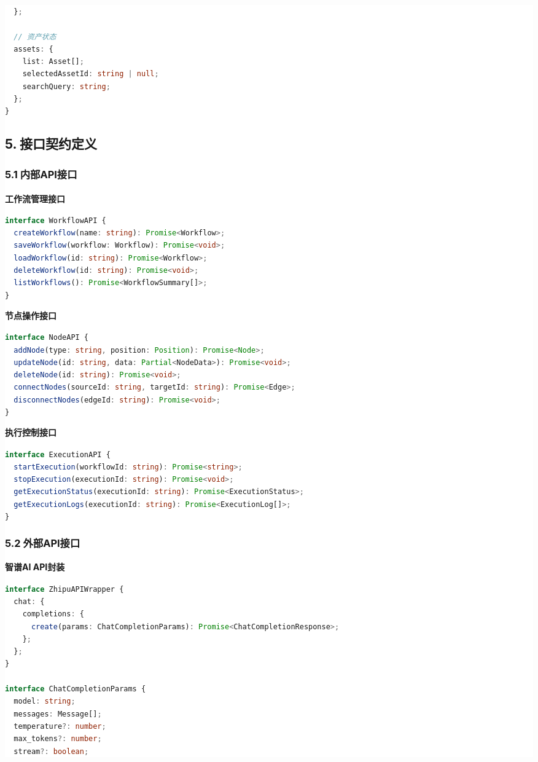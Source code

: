 ```typescript
  };
  
  // 资产状态
  assets: {
    list: Asset[];
    selectedAssetId: string | null;
    searchQuery: string;
  };
}
```

## 5. 接口契约定义

### 5.1 内部API接口

**工作流管理接口**
```typescript
interface WorkflowAPI {
  createWorkflow(name: string): Promise<Workflow>;
  saveWorkflow(workflow: Workflow): Promise<void>;
  loadWorkflow(id: string): Promise<Workflow>;
  deleteWorkflow(id: string): Promise<void>;
  listWorkflows(): Promise<WorkflowSummary[]>;
}
```

**节点操作接口**
```typescript
interface NodeAPI {
  addNode(type: string, position: Position): Promise<Node>;
  updateNode(id: string, data: Partial<NodeData>): Promise<void>;
  deleteNode(id: string): Promise<void>;
  connectNodes(sourceId: string, targetId: string): Promise<Edge>;
  disconnectNodes(edgeId: string): Promise<void>;
}
```

**执行控制接口**
```typescript
interface ExecutionAPI {
  startExecution(workflowId: string): Promise<string>;
  stopExecution(executionId: string): Promise<void>;
  getExecutionStatus(executionId: string): Promise<ExecutionStatus>;
  getExecutionLogs(executionId: string): Promise<ExecutionLog[]>;
}
```

### 5.2 外部API接口

**智谱AI API封装**
```typescript
interface ZhipuAPIWrapper {
  chat: {
    completions: {
      create(params: ChatCompletionParams): Promise<ChatCompletionResponse>;
    };
  };
}

interface ChatCompletionParams {
  model: string;
  messages: Message[];
  temperature?: number;
  max_tokens?: number;
  stream?: boolean;
```